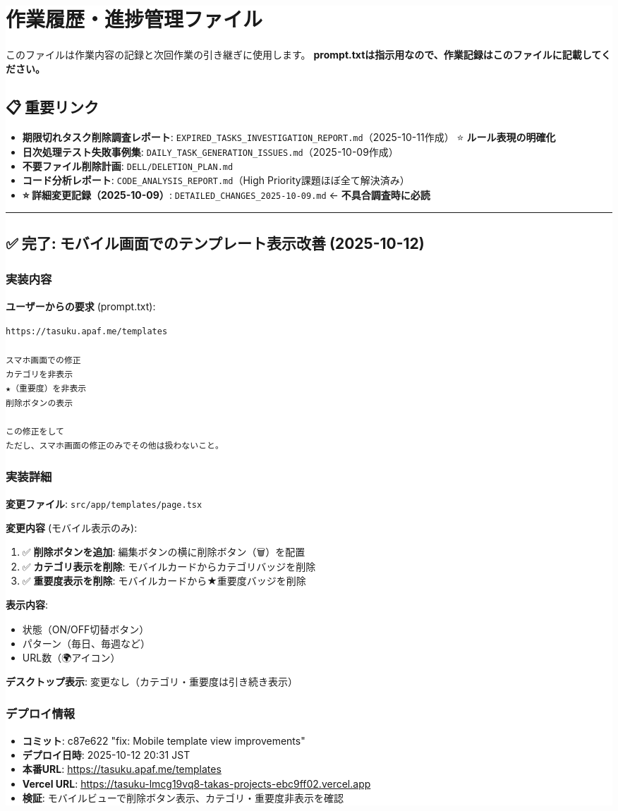 # 作業履歴・進捗管理ファイル

このファイルは作業内容の記録と次回作業の引き継ぎに使用します。
**prompt.txtは指示用なので、作業記録はこのファイルに記載してください。**

## 📋 重要リンク
- **期限切れタスク削除調査レポート**: `EXPIRED_TASKS_INVESTIGATION_REPORT.md`（2025-10-11作成） ⭐ **ルール表現の明確化**
- **日次処理テスト失敗事例集**: `DAILY_TASK_GENERATION_ISSUES.md`（2025-10-09作成）
- **不要ファイル削除計画**: `DELL/DELETION_PLAN.md`
- **コード分析レポート**: `CODE_ANALYSIS_REPORT.md`（High Priority課題ほぼ全て解決済み）
- **⭐ 詳細変更記録（2025-10-09）**: `DETAILED_CHANGES_2025-10-09.md` ← **不具合調査時に必読**

---

## ✅ 完了: モバイル画面でのテンプレート表示改善 (2025-10-12)

### 実装内容

**ユーザーからの要求** (prompt.txt):
```
https://tasuku.apaf.me/templates

スマホ画面での修正
カテゴリを非表示
★（重要度）を非表示
削除ボタンの表示

この修正をして
ただし、スマホ画面の修正のみでその他は扱わないこと。
```

### 実装詳細

**変更ファイル**: `src/app/templates/page.tsx`

**変更内容** (モバイル表示のみ):
1. ✅ **削除ボタンを追加**: 編集ボタンの横に削除ボタン（🗑️）を配置
2. ✅ **カテゴリ表示を削除**: モバイルカードからカテゴリバッジを削除
3. ✅ **重要度表示を削除**: モバイルカードから★重要度バッジを削除

**表示内容**:
- 状態（ON/OFF切替ボタン）
- パターン（毎日、毎週など）
- URL数（🌍アイコン）

**デスクトップ表示**: 変更なし（カテゴリ・重要度は引き続き表示）

### デプロイ情報

- **コミット**: c87e622 "fix: Mobile template view improvements"
- **デプロイ日時**: 2025-10-12 20:31 JST
- **本番URL**: https://tasuku.apaf.me/templates
- **Vercel URL**: https://tasuku-lmcg19vq8-takas-projects-ebc9ff02.vercel.app
- **検証**: モバイルビューで削除ボタン表示、カテゴリ・重要度非表示を確認
